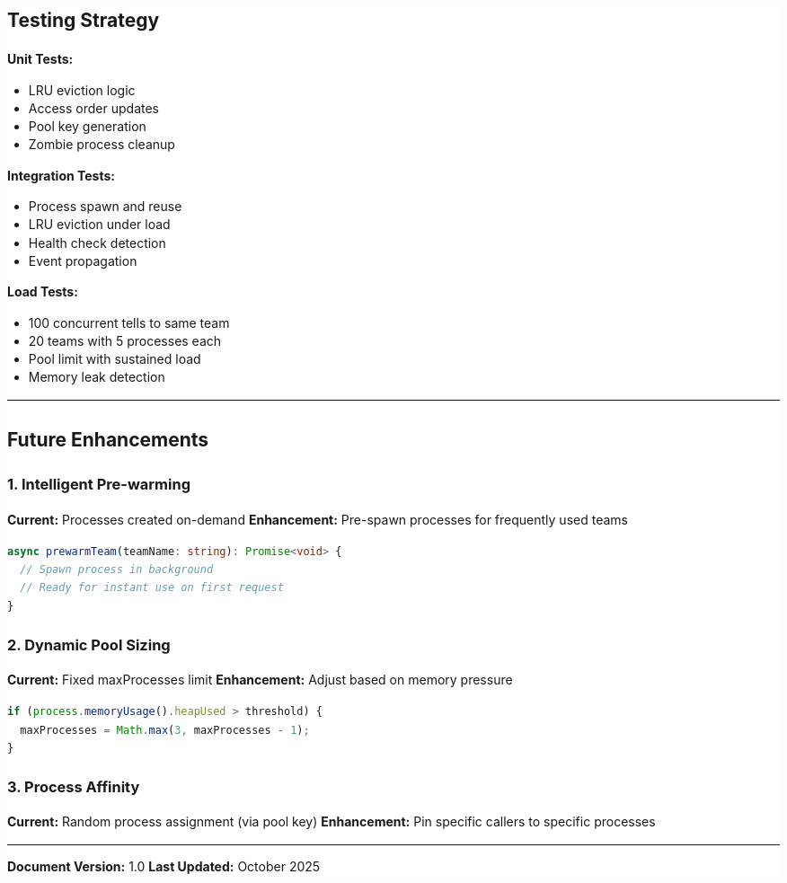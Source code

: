 ## Testing Strategy

**Unit Tests:**
- LRU eviction logic
- Access order updates
- Pool key generation
- Zombie process cleanup

**Integration Tests:**
- Process spawn and reuse
- LRU eviction under load
- Health check detection
- Event propagation

**Load Tests:**
- 100 concurrent tells to same team
- 20 teams with 5 processes each
- Pool limit with sustained load
- Memory leak detection

---

## Future Enhancements

### 1. Intelligent Pre-warming

**Current:** Processes created on-demand
**Enhancement:** Pre-spawn processes for frequently used teams

```typescript
async prewarmTeam(teamName: string): Promise<void> {
  // Spawn process in background
  // Ready for instant use on first request
}
```

### 2. Dynamic Pool Sizing

**Current:** Fixed maxProcesses limit
**Enhancement:** Adjust based on memory pressure

```typescript
if (process.memoryUsage().heapUsed > threshold) {
  maxProcesses = Math.max(3, maxProcesses - 1);
}
```

### 3. Process Affinity

**Current:** Random process assignment (via pool key)
**Enhancement:** Pin specific callers to specific processes

---

**Document Version:** 1.0
**Last Updated:** October 2025

